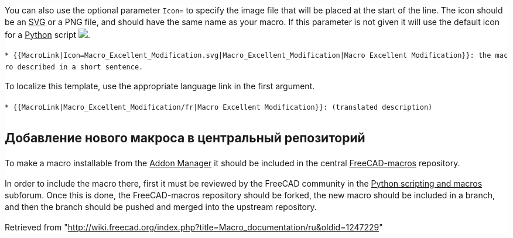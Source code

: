 You can also use the optional parameter `Icon=` to specify the image file that will be placed at the start of the line. The icon should be an [SVG](/SVG "SVG") or a PNG file, and should have the same name as your macro. If this parameter is not given it will use the default icon for a [Python](/Python "Python") script [![](https://upload.wikimedia.org/wikipedia/commons/8/82/Text-x-python.svg)](/File:Text-x-python.svg).

```
* {{MacroLink|Icon=Macro_Excellent_Modification.svg|Macro_Excellent_Modification|Macro Excellent Modification}}: the macro described in a short sentence.

```

To localize this template, use the appropriate language link in the first argument.

```
* {{MacroLink|Macro_Excellent_Modification/fr|Macro Excellent Modification}}: (translated description)

```

## Добавление нового макроса в центральный репозиторий

To make a macro installable from the [Addon Manager](/Std_AddonMgr "Std AddonMgr") it should be included in the central [FreeCAD-macros](https://github.com/FreeCAD/FreeCAD-macros) repository.

In order to include the macro there, first it must be reviewed by the FreeCAD community in the [Python scripting and macros](https://forum.freecadweb.org/viewforum.php?f=22) subforum. Once this is done, the FreeCAD-macros repository should be forked, the new macro should be included in a branch, and then the branch should be pushed and merged into the upstream repository.

Retrieved from "<http://wiki.freecad.org/index.php?title=Macro_documentation/ru&oldid=1247229>"